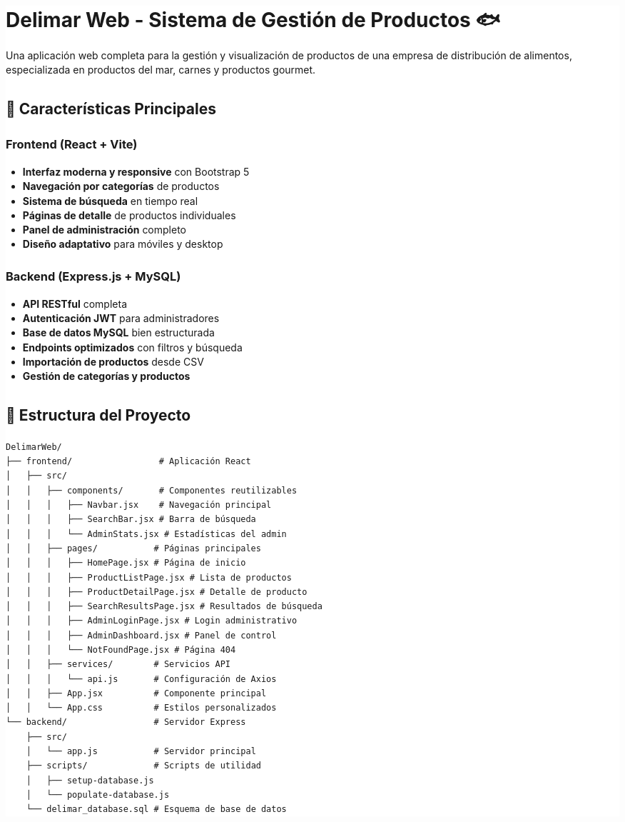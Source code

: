 # Delimar Web - Sistema de Gestión de Productos 🐟

Una aplicación web completa para la gestión y visualización de productos de una empresa de distribución de alimentos, especializada en productos del mar, carnes y productos gourmet.

## 🚀 Características Principales

### Frontend (React + Vite)
- **Interfaz moderna y responsive** con Bootstrap 5
- **Navegación por categorías** de productos
- **Sistema de búsqueda** en tiempo real
- **Páginas de detalle** de productos individuales
- **Panel de administración** completo
- **Diseño adaptativo** para móviles y desktop

### Backend (Express.js + MySQL)
- **API RESTful** completa
- **Autenticación JWT** para administradores
- **Base de datos MySQL** bien estructurada
- **Endpoints optimizados** con filtros y búsqueda
- **Importación de productos** desde CSV
- **Gestión de categorías y productos**

## 📁 Estructura del Proyecto

```
DelimarWeb/
├── frontend/                 # Aplicación React
│   ├── src/
│   │   ├── components/       # Componentes reutilizables
│   │   │   ├── Navbar.jsx    # Navegación principal
│   │   │   ├── SearchBar.jsx # Barra de búsqueda
│   │   │   └── AdminStats.jsx # Estadísticas del admin
│   │   ├── pages/           # Páginas principales
│   │   │   ├── HomePage.jsx # Página de inicio
│   │   │   ├── ProductListPage.jsx # Lista de productos
│   │   │   ├── ProductDetailPage.jsx # Detalle de producto
│   │   │   ├── SearchResultsPage.jsx # Resultados de búsqueda
│   │   │   ├── AdminLoginPage.jsx # Login administrativo
│   │   │   ├── AdminDashboard.jsx # Panel de control
│   │   │   └── NotFoundPage.jsx # Página 404
│   │   ├── services/        # Servicios API
│   │   │   └── api.js       # Configuración de Axios
│   │   ├── App.jsx          # Componente principal
│   │   └── App.css          # Estilos personalizados
└── backend/                 # Servidor Express
    ├── src/
    │   └── app.js           # Servidor principal
    ├── scripts/             # Scripts de utilidad
    │   ├── setup-database.js
    │   └── populate-database.js
    └── delimar_database.sql # Esquema de base de datos
```

